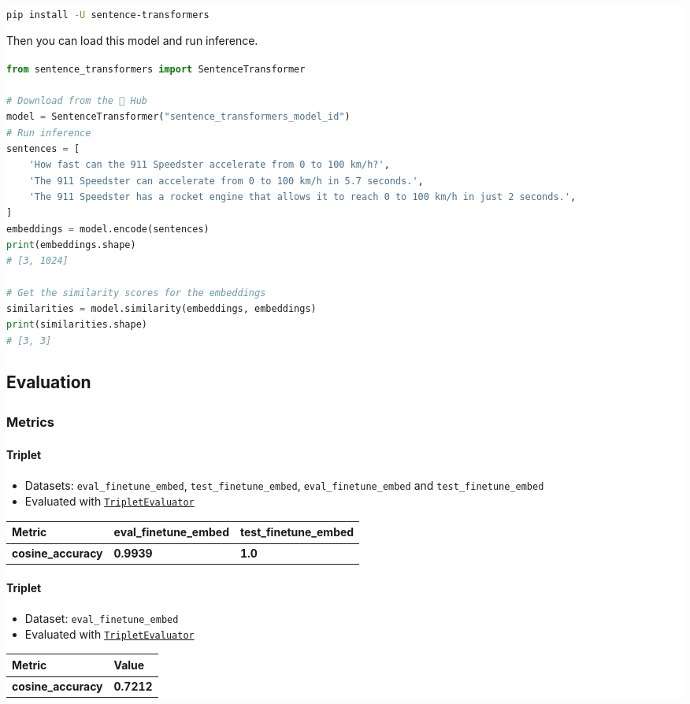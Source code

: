 ```bash
pip install -U sentence-transformers
```

Then you can load this model and run inference.
```python
from sentence_transformers import SentenceTransformer

# Download from the 🤗 Hub
model = SentenceTransformer("sentence_transformers_model_id")
# Run inference
sentences = [
    'How fast can the 911 Speedster accelerate from 0 to 100 km/h?',
    'The 911 Speedster can accelerate from 0 to 100 km/h in 5.7 seconds.',
    'The 911 Speedster has a rocket engine that allows it to reach 0 to 100 km/h in just 2 seconds.',
]
embeddings = model.encode(sentences)
print(embeddings.shape)
# [3, 1024]

# Get the similarity scores for the embeddings
similarities = model.similarity(embeddings, embeddings)
print(similarities.shape)
# [3, 3]
```







## Evaluation

### Metrics

#### Triplet

* Datasets: `eval_finetune_embed`, `test_finetune_embed`, `eval_finetune_embed` and `test_finetune_embed`
* Evaluated with [<code>TripletEvaluator</code>](https://sbert.net/docs/package_reference/sentence_transformer/evaluation.html#sentence_transformers.evaluation.TripletEvaluator)

| Metric              | eval_finetune_embed | test_finetune_embed |
|:--------------------|:--------------------|:--------------------|
| **cosine_accuracy** | **0.9939**          | **1.0**             |

#### Triplet

* Dataset: `eval_finetune_embed`
* Evaluated with [<code>TripletEvaluator</code>](https://sbert.net/docs/package_reference/sentence_transformer/evaluation.html#sentence_transformers.evaluation.TripletEvaluator)

| Metric              | Value      |
|:--------------------|:-----------|
| **cosine_accuracy** | **0.7212** |

